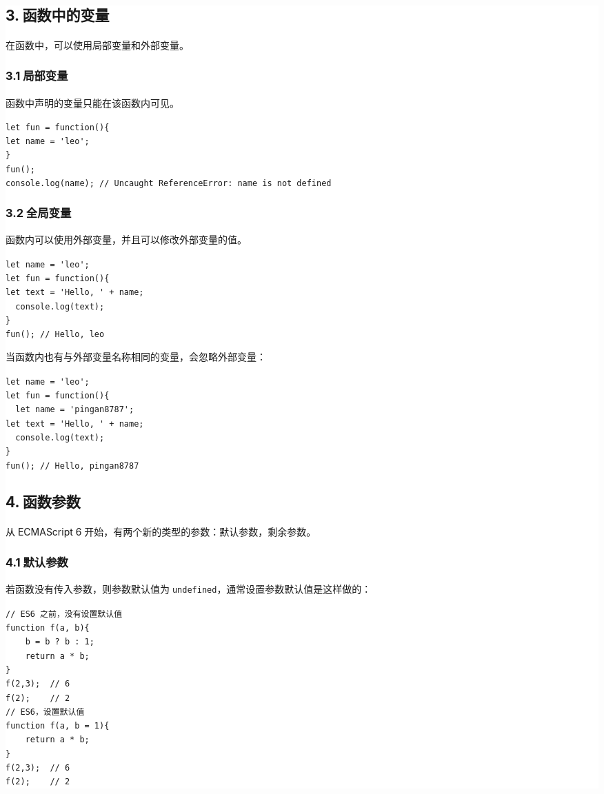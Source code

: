 ## 3\. 函数中的变量

在函数中，可以使用局部变量和外部变量。

### 3.1 局部变量

函数中声明的变量只能在该函数内可见。

```
let fun = function(){
let name = 'leo';
}
fun();
console.log(name); // Uncaught ReferenceError: name is not defined
```

### 3.2 全局变量

函数内可以使用外部变量，并且可以修改外部变量的值。

```
let name = 'leo';
let fun = function(){
let text = 'Hello, ' + name;
  console.log(text);
}
fun(); // Hello, leo
```

当函数内也有与外部变量名称相同的变量，会忽略外部变量：

```
let name = 'leo';
let fun = function(){
  let name = 'pingan8787';
let text = 'Hello, ' + name;
  console.log(text);
}
fun(); // Hello, pingan8787
```

## 4\. 函数参数

从 ECMAScript 6 开始，有两个新的类型的参数：默认参数，剩余参数。

### 4.1 默认参数

若函数没有传入参数，则参数默认值为 `undefined`，通常设置参数默认值是这样做的：

```
// ES6 之前，没有设置默认值
function f(a, b){
    b = b ? b : 1;
    return a * b;
}
f(2,3);  // 6
f(2);    // 2
// ES6，设置默认值
function f(a, b = 1){
    return a * b;
}
f(2,3);  // 6
f(2);    // 2
```
